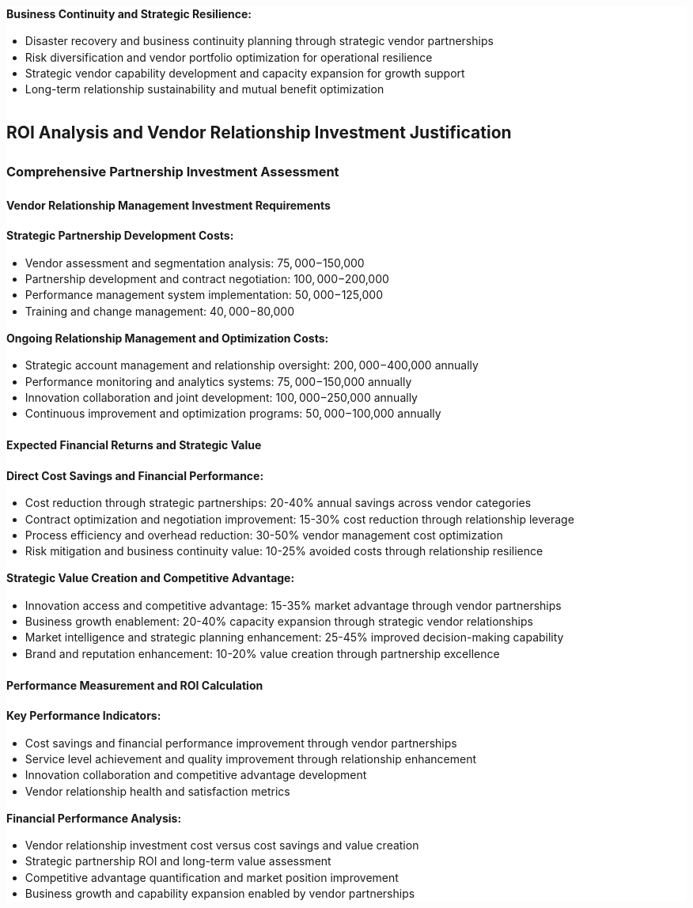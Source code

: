**Business Continuity and Strategic Resilience:**
- Disaster recovery and business continuity planning through strategic vendor partnerships
- Risk diversification and vendor portfolio optimization for operational resilience
- Strategic vendor capability development and capacity expansion for growth support
- Long-term relationship sustainability and mutual benefit optimization

## ROI Analysis and Vendor Relationship Investment Justification

### Comprehensive Partnership Investment Assessment

#### Vendor Relationship Management Investment Requirements
**Strategic Partnership Development Costs:**
- Vendor assessment and segmentation analysis: $75,000-$150,000
- Partnership development and contract negotiation: $100,000-$200,000
- Performance management system implementation: $50,000-$125,000
- Training and change management: $40,000-$80,000

**Ongoing Relationship Management and Optimization Costs:**
- Strategic account management and relationship oversight: $200,000-$400,000 annually
- Performance monitoring and analytics systems: $75,000-$150,000 annually
- Innovation collaboration and joint development: $100,000-$250,000 annually
- Continuous improvement and optimization programs: $50,000-$100,000 annually

#### Expected Financial Returns and Strategic Value

**Direct Cost Savings and Financial Performance:**
- Cost reduction through strategic partnerships: 20-40% annual savings across vendor categories
- Contract optimization and negotiation improvement: 15-30% cost reduction through relationship leverage
- Process efficiency and overhead reduction: 30-50% vendor management cost optimization
- Risk mitigation and business continuity value: 10-25% avoided costs through relationship resilience

**Strategic Value Creation and Competitive Advantage:**
- Innovation access and competitive advantage: 15-35% market advantage through vendor partnerships
- Business growth enablement: 20-40% capacity expansion through strategic vendor relationships
- Market intelligence and strategic planning enhancement: 25-45% improved decision-making capability
- Brand and reputation enhancement: 10-20% value creation through partnership excellence

#### Performance Measurement and ROI Calculation

**Key Performance Indicators:**
- Cost savings and financial performance improvement through vendor partnerships
- Service level achievement and quality improvement through relationship enhancement
- Innovation collaboration and competitive advantage development
- Vendor relationship health and satisfaction metrics

**Financial Performance Analysis:**
- Vendor relationship investment cost versus cost savings and value creation
- Strategic partnership ROI and long-term value assessment
- Competitive advantage quantification and market position improvement
- Business growth and capability expansion enabled by vendor partnerships

